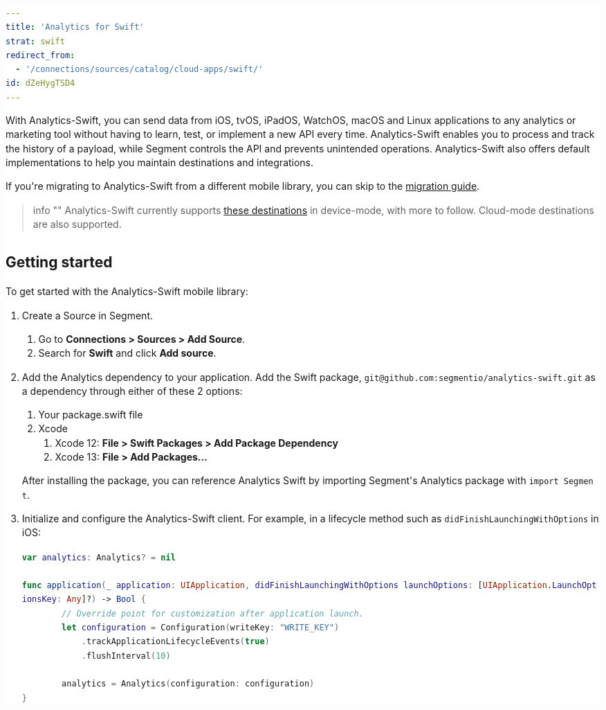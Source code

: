 ```yaml
---
title: 'Analytics for Swift'
strat: swift
redirect_from:
  - '/connections/sources/catalog/cloud-apps/swift/'
id: dZeHygTSD4
---
```

With Analytics-Swift, you can send data from iOS, tvOS, iPadOS, WatchOS, macOS and Linux applications to any analytics or marketing tool without having to learn, test, or implement a new API every time. Analytics-Swift enables you to process and track the history of a payload, while Segment controls the API and prevents unintended operations. Analytics-Swift also offers default implementations to help you maintain destinations and integrations.

If you're migrating to Analytics-Swift from a different mobile library, you can skip to the [migration guide](/docs/connections/sources/catalog/libraries/mobile/swift-ios/migration/).

> info ""
> Analytics-Swift currently supports [these destinations](#supported-destinations) in device-mode, with more to follow. Cloud-mode destinations are also supported.


## Getting started
To get started with the Analytics-Swift mobile library:

1. Create a Source in Segment.
    1. Go to **Connections > Sources > Add Source**.
    2. Search for **Swift** and click **Add source**.

2. Add the Analytics dependency to your application.
    Add the Swift package, `git@github.com:segmentio/analytics-swift.git` as a dependency through either of these 2 options:
    1. Your package.swift file
    2. Xcode
        1. Xcode 12: **File > Swift Packages > Add Package Dependency**
        2. Xcode 13: **File > Add Packages…**

    After installing the package, you can reference Analytics Swift by importing Segment's Analytics package with `import Segment`.

3. Initialize and configure the Analytics-Swift client.
    For example, in a lifecycle method such as `didFinishLaunchingWithOptions` in iOS:

    ```swift
    var analytics: Analytics? = nil

    func application(_ application: UIApplication, didFinishLaunchingWithOptions launchOptions: [UIApplication.LaunchOptionsKey: Any]?) -> Bool {
            // Override point for customization after application launch.
            let configuration = Configuration(writeKey: "WRITE_KEY")
                .trackApplicationLifecycleEvents(true)
                .flushInterval(10)

            analytics = Analytics(configuration: configuration)
    }
    ```
